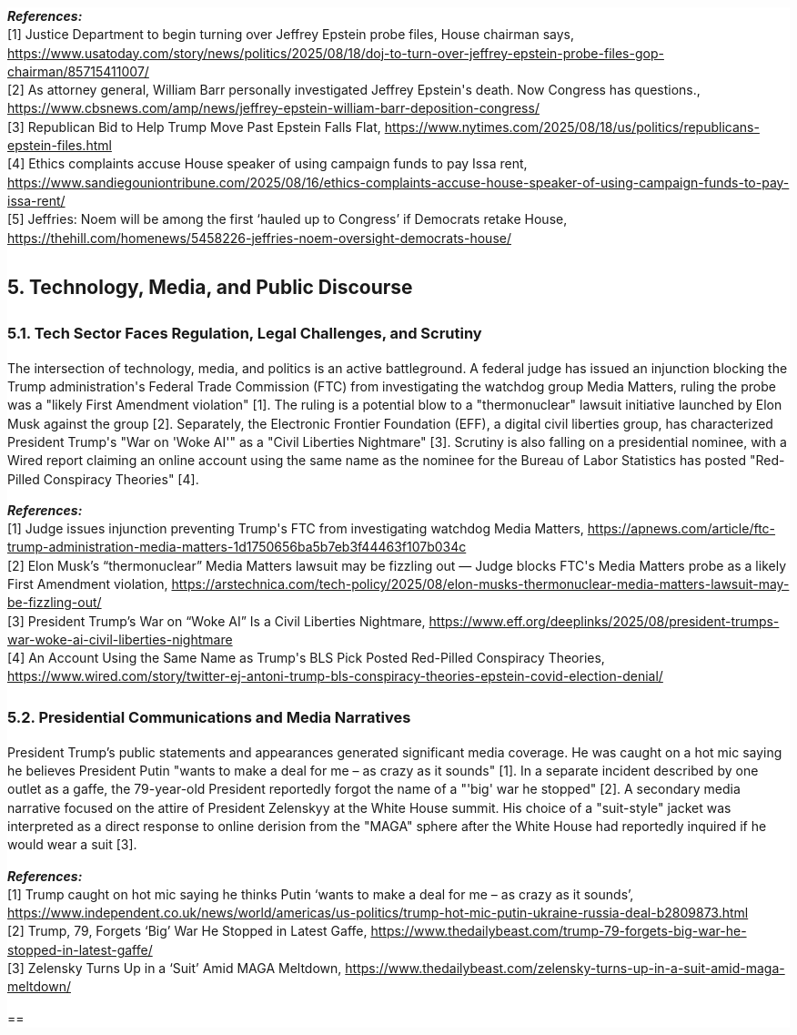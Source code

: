 ***References:***  
[1] Justice Department to begin turning over Jeffrey Epstein probe files, House chairman says, https://www.usatoday.com/story/news/politics/2025/08/18/doj-to-turn-over-jeffrey-epstein-probe-files-gop-chairman/85715411007/  
[2] As attorney general, William Barr personally investigated Jeffrey Epstein's death. Now Congress has questions., https://www.cbsnews.com/amp/news/jeffrey-epstein-william-barr-deposition-congress/  
[3] Republican Bid to Help Trump Move Past Epstein Falls Flat, https://www.nytimes.com/2025/08/18/us/politics/republicans-epstein-files.html  
[4] Ethics complaints accuse House speaker of using campaign funds to pay Issa rent, https://www.sandiegouniontribune.com/2025/08/16/ethics-complaints-accuse-house-speaker-of-using-campaign-funds-to-pay-issa-rent/  
[5] Jeffries: Noem will be among the first ‘hauled up to Congress’ if Democrats retake House, https://thehill.com/homenews/5458226-jeffries-noem-oversight-democrats-house/  

## 5. Technology, Media, and Public Discourse

### 5.1. Tech Sector Faces Regulation, Legal Challenges, and Scrutiny

The intersection of technology, media, and politics is an active battleground. A federal judge has issued an injunction blocking the Trump administration's Federal Trade Commission (FTC) from investigating the watchdog group Media Matters, ruling the probe was a "likely First Amendment violation" [1]. The ruling is a potential blow to a "thermonuclear" lawsuit initiative launched by Elon Musk against the group [2]. Separately, the Electronic Frontier Foundation (EFF), a digital civil liberties group, has characterized President Trump's "War on 'Woke AI'" as a "Civil Liberties Nightmare" [3]. Scrutiny is also falling on a presidential nominee, with a Wired report claiming an online account using the same name as the nominee for the Bureau of Labor Statistics has posted "Red-Pilled Conspiracy Theories" [4].

***References:***  
[1] Judge issues injunction preventing Trump's FTC from investigating watchdog Media Matters, https://apnews.com/article/ftc-trump-administration-media-matters-1d1750656ba5b7eb3f44463f107b034c  
[2] Elon Musk’s “thermonuclear” Media Matters lawsuit may be fizzling out — Judge blocks FTC's Media Matters probe as a likely First Amendment violation, https://arstechnica.com/tech-policy/2025/08/elon-musks-thermonuclear-media-matters-lawsuit-may-be-fizzling-out/  
[3] President Trump’s War on “Woke AI” Is a Civil Liberties Nightmare, https://www.eff.org/deeplinks/2025/08/president-trumps-war-woke-ai-civil-liberties-nightmare  
[4] An Account Using the Same Name as Trump's BLS Pick Posted Red-Pilled Conspiracy Theories, https://www.wired.com/story/twitter-ej-antoni-trump-bls-conspiracy-theories-epstein-covid-election-denial/  

### 5.2. Presidential Communications and Media Narratives

President Trump’s public statements and appearances generated significant media coverage. He was caught on a hot mic saying he believes President Putin "wants to make a deal for me – as crazy as it sounds" [1]. In a separate incident described by one outlet as a gaffe, the 79-year-old President reportedly forgot the name of a "'big' war he stopped" [2]. A secondary media narrative focused on the attire of President Zelenskyy at the White House summit. His choice of a "suit-style" jacket was interpreted as a direct response to online derision from the "MAGA" sphere after the White House had reportedly inquired if he would wear a suit [3].

***References:***  
[1] Trump caught on hot mic saying he thinks Putin ‘wants to make a deal for me – as crazy as it sounds’, https://www.independent.co.uk/news/world/americas/us-politics/trump-hot-mic-putin-ukraine-russia-deal-b2809873.html  
[2] Trump, 79, Forgets ‘Big’ War He Stopped in Latest Gaffe, https://www.thedailybeast.com/trump-79-forgets-big-war-he-stopped-in-latest-gaffe/  
[3] Zelensky Turns Up in a ‘Suit’ Amid MAGA Meltdown, https://www.thedailybeast.com/zelensky-turns-up-in-a-suit-amid-maga-meltdown/  


==